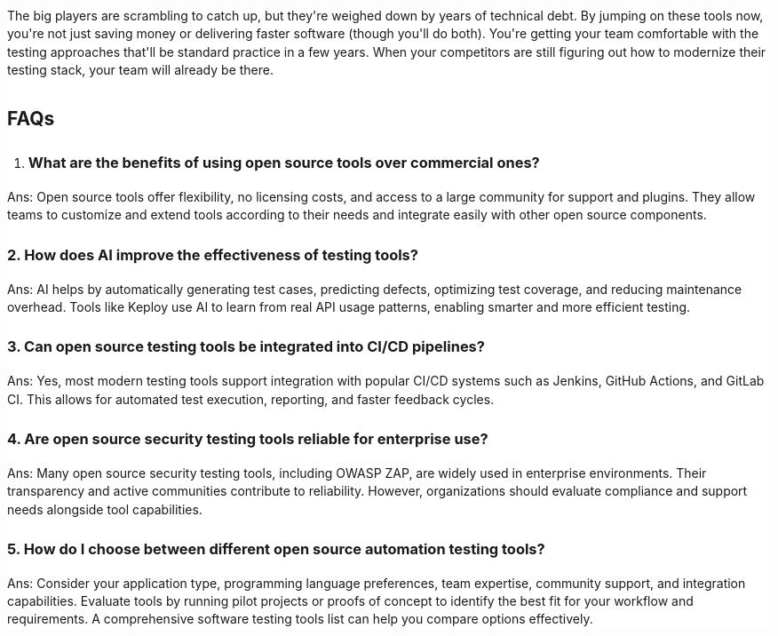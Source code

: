The big players are scrambling to catch up, but they're weighed down by years of technical debt. By jumping on these tools now, you're not just saving money or delivering faster software (though you'll do both). You're getting your team comfortable with the testing approaches that'll be standard practice in a few years. When your competitors are still figuring out how to modernize their testing stack, your team will already be there.

## FAQs

1. ### What are the benefits of using open source tools over commercial ones?
    

Ans: Open source tools offer flexibility, no licensing costs, and access to a large community for support and plugins. They allow teams to customize and extend tools according to their needs and integrate easily with other open source components.

### 2\. How does AI improve the effectiveness of testing tools?

Ans: AI helps by automatically generating test cases, predicting defects, optimizing test coverage, and reducing maintenance overhead. Tools like Keploy use AI to learn from real API usage patterns, enabling smarter and more efficient testing.

### 3\. Can open source testing tools be integrated into CI/CD pipelines?

Ans: Yes, most modern testing tools support integration with popular CI/CD systems such as Jenkins, GitHub Actions, and GitLab CI. This allows for automated test execution, reporting, and faster feedback cycles.

### 4\. Are open source security testing tools reliable for enterprise use?

Ans: Many open source security testing tools, including OWASP ZAP, are widely used in enterprise environments. Their transparency and active communities contribute to reliability. However, organizations should evaluate compliance and support needs alongside tool capabilities.

### 5\. How do I choose between different open source automation testing tools?

Ans: Consider your application type, programming language preferences, team expertise, community support, and integration capabilities. Evaluate tools by running pilot projects or proofs of concept to identify the best fit for your workflow and requirements. A comprehensive software testing tools list can help you compare options effectively.